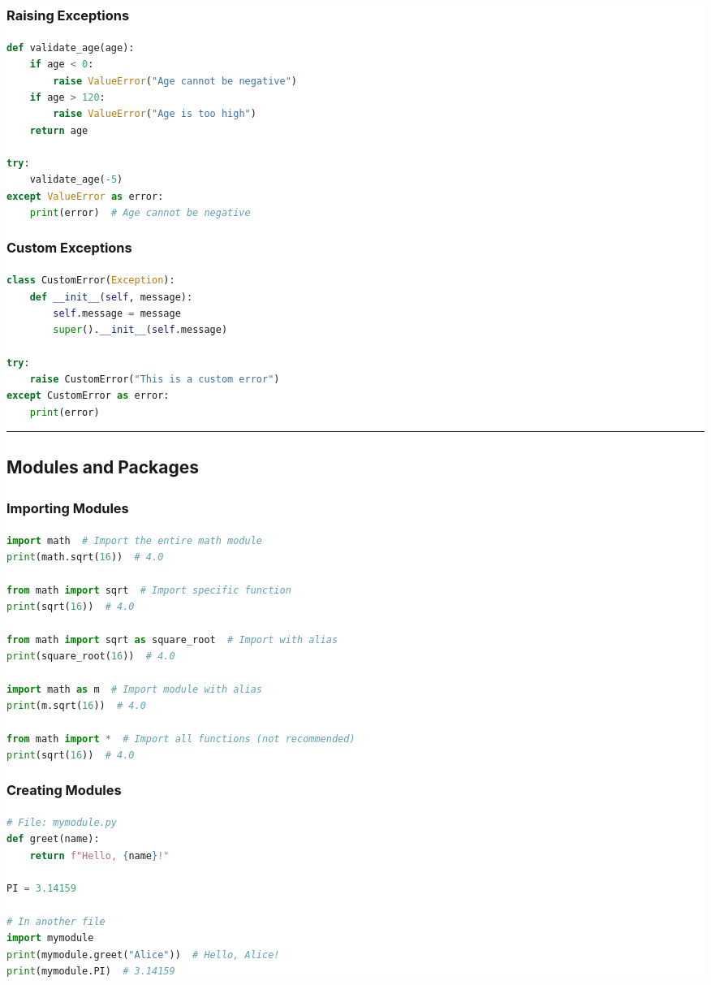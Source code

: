 ### Raising Exceptions
```python
def validate_age(age):
    if age < 0:
        raise ValueError("Age cannot be negative")
    if age > 120:
        raise ValueError("Age is too high")
    return age

try:
    validate_age(-5)
except ValueError as error:
    print(error)  # Age cannot be negative
```

### Custom Exceptions
```python
class CustomError(Exception):
    def __init__(self, message):
        self.message = message
        super().__init__(self.message)

try:
    raise CustomError("This is a custom error")
except CustomError as error:
    print(error)
```

---

## Modules and Packages

### Importing Modules
```python
import math  # Import the entire math module
print(math.sqrt(16))  # 4.0

from math import sqrt  # Import specific function
print(sqrt(16))  # 4.0

from math import sqrt as square_root  # Import with alias
print(square_root(16))  # 4.0

import math as m  # Import module with alias
print(m.sqrt(16))  # 4.0

from math import *  # Import all functions (not recommended)
print(sqrt(16))  # 4.0
```

### Creating Modules
```python
# File: mymodule.py
def greet(name):
    return f"Hello, {name}!"

PI = 3.14159

# In another file
import mymodule
print(mymodule.greet("Alice"))  # Hello, Alice!
print(mymodule.PI)  # 3.14159
```
